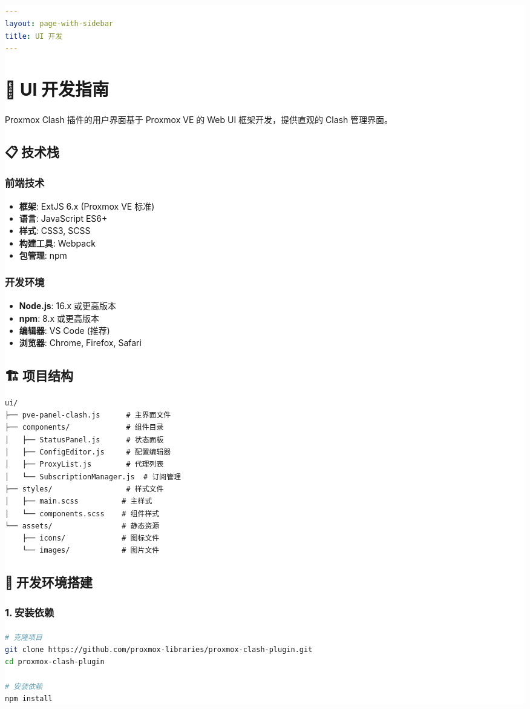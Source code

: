 ```yaml
---
layout: page-with-sidebar
title: UI 开发
---
```


# 🎨 UI 开发指南

Proxmox Clash 插件的用户界面基于 Proxmox VE 的 Web UI 框架开发，提供直观的 Clash 管理界面。

## 📋 技术栈

### 前端技术
- **框架**: ExtJS 6.x (Proxmox VE 标准)
- **语言**: JavaScript ES6+
- **样式**: CSS3, SCSS
- **构建工具**: Webpack
- **包管理**: npm

### 开发环境
- **Node.js**: 16.x 或更高版本
- **npm**: 8.x 或更高版本
- **编辑器**: VS Code (推荐)
- **浏览器**: Chrome, Firefox, Safari

## 🏗️ 项目结构

```
ui/
├── pve-panel-clash.js      # 主界面文件
├── components/             # 组件目录
│   ├── StatusPanel.js      # 状态面板
│   ├── ConfigEditor.js     # 配置编辑器
│   ├── ProxyList.js        # 代理列表
│   └── SubscriptionManager.js  # 订阅管理
├── styles/                 # 样式文件
│   ├── main.scss          # 主样式
│   └── components.scss    # 组件样式
└── assets/                # 静态资源
    ├── icons/             # 图标文件
    └── images/            # 图片文件
```

## 🔧 开发环境搭建

### 1. 安装依赖
```bash
# 克隆项目
git clone https://github.com/proxmox-libraries/proxmox-clash-plugin.git
cd proxmox-clash-plugin

# 安装依赖
npm install
```
